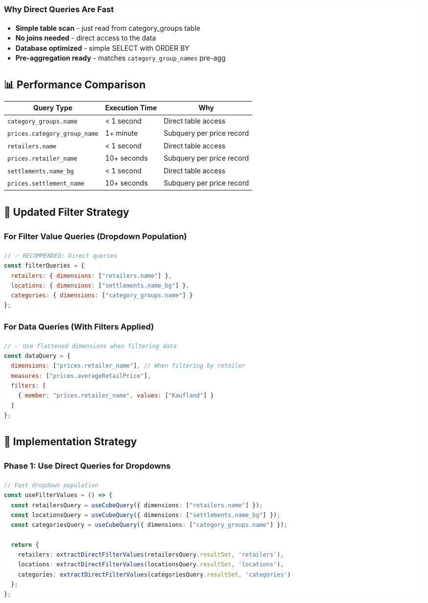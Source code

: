 ### Why Direct Queries Are Fast
- **Simple table scan** - just read from category_groups table
- **No joins needed** - direct access to the data
- **Database optimized** - simple SELECT with ORDER BY
- **Pre-aggregation ready** - matches `category_group_names` pre-agg

## 📊 Performance Comparison

| Query Type | Execution Time | Why |
|------------|---------------|-----|
| `category_groups.name` | < 1 second | Direct table access |
| `prices.category_group_name` | 1+ minute | Subquery per price record |
| `retailers.name` | < 1 second | Direct table access |
| `prices.retailer_name` | 10+ seconds | Subquery per price record |
| `settlements.name_bg` | < 1 second | Direct table access |
| `prices.settlement_name` | 10+ seconds | Subquery per price record |

## 🎯 Updated Filter Strategy

### For Filter Value Queries (Dropdown Population)
```javascript
// ✅ RECOMMENDED: Direct queries
const filterQueries = {
  retailers: { dimensions: ["retailers.name"] },
  locations: { dimensions: ["settlements.name_bg"] },
  categories: { dimensions: ["category_groups.name"] }
};
```

### For Data Queries (With Filters Applied)
```javascript
// ✅ Use flattened dimensions when filtering data
const dataQuery = {
  dimensions: ["prices.retailer_name"], // When filtering by retailer
  measures: ["prices.averageRetailPrice"],
  filters: [
    { member: "prices.retailer_name", values: ["Kaufland"] }
  ]
};
```

## 🔧 Implementation Strategy

### Phase 1: Use Direct Queries for Dropdowns
```typescript
// Fast dropdown population
const useFilterValues = () => {
  const retailersQuery = useCubeQuery({ dimensions: ["retailers.name"] });
  const locationsQuery = useCubeQuery({ dimensions: ["settlements.name_bg"] });
  const categoriesQuery = useCubeQuery({ dimensions: ["category_groups.name"] });
  
  return {
    retailers: extractDirectFilterValues(retailersQuery.resultSet, 'retailers'),
    locations: extractDirectFilterValues(locationsQuery.resultSet, 'locations'),
    categories: extractDirectFilterValues(categoriesQuery.resultSet, 'categories')
  };
};
```